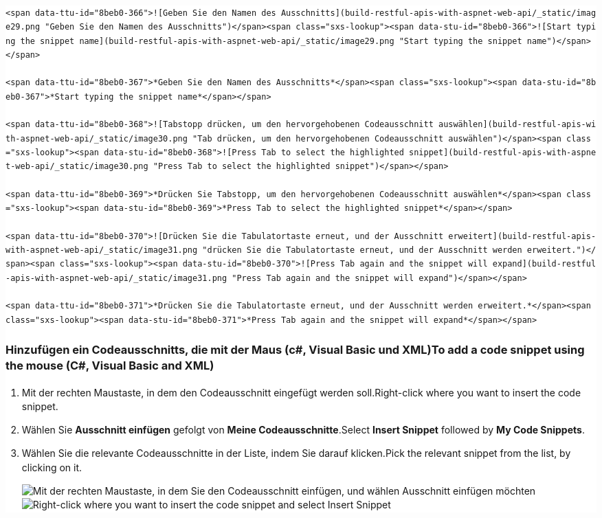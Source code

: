     <span data-ttu-id="8beb0-366">![Geben Sie den Namen des Ausschnitts](build-restful-apis-with-aspnet-web-api/_static/image29.png "Geben Sie den Namen des Ausschnitts")</span><span class="sxs-lookup"><span data-stu-id="8beb0-366">![Start typing the snippet name](build-restful-apis-with-aspnet-web-api/_static/image29.png "Start typing the snippet name")</span></span>

    <span data-ttu-id="8beb0-367">*Geben Sie den Namen des Ausschnitts*</span><span class="sxs-lookup"><span data-stu-id="8beb0-367">*Start typing the snippet name*</span></span>

    <span data-ttu-id="8beb0-368">![Tabstopp drücken, um den hervorgehobenen Codeausschnitt auswählen](build-restful-apis-with-aspnet-web-api/_static/image30.png "Tab drücken, um den hervorgehobenen Codeausschnitt auswählen")</span><span class="sxs-lookup"><span data-stu-id="8beb0-368">![Press Tab to select the highlighted snippet](build-restful-apis-with-aspnet-web-api/_static/image30.png "Press Tab to select the highlighted snippet")</span></span>

    <span data-ttu-id="8beb0-369">*Drücken Sie Tabstopp, um den hervorgehobenen Codeausschnitt auswählen*</span><span class="sxs-lookup"><span data-stu-id="8beb0-369">*Press Tab to select the highlighted snippet*</span></span>

    <span data-ttu-id="8beb0-370">![Drücken Sie die Tabulatortaste erneut, und der Ausschnitt erweitert](build-restful-apis-with-aspnet-web-api/_static/image31.png "drücken Sie die Tabulatortaste erneut, und der Ausschnitt werden erweitert.")</span><span class="sxs-lookup"><span data-stu-id="8beb0-370">![Press Tab again and the snippet will expand](build-restful-apis-with-aspnet-web-api/_static/image31.png "Press Tab again and the snippet will expand")</span></span>

    <span data-ttu-id="8beb0-371">*Drücken Sie die Tabulatortaste erneut, und der Ausschnitt werden erweitert.*</span><span class="sxs-lookup"><span data-stu-id="8beb0-371">*Press Tab again and the snippet will expand*</span></span>

<a id="CodeSnippetUsingMouse"></a>

<a id="To_add_a_code_snippet_using_the_mouse_C_Visual_Basic_and_XML"></a>
### <a name="to-add-a-code-snippet-using-the-mouse-c-visual-basic-and-xml"></a><span data-ttu-id="8beb0-372">Hinzufügen ein Codeausschnitts, die mit der Maus (c#, Visual Basic und XML)</span><span class="sxs-lookup"><span data-stu-id="8beb0-372">To add a code snippet using the mouse (C#, Visual Basic and XML)</span></span>

1. <span data-ttu-id="8beb0-373">Mit der rechten Maustaste, in dem den Codeausschnitt eingefügt werden soll.</span><span class="sxs-lookup"><span data-stu-id="8beb0-373">Right-click where you want to insert the code snippet.</span></span>
2. <span data-ttu-id="8beb0-374">Wählen Sie **Ausschnitt einfügen** gefolgt von **Meine Codeausschnitte**.</span><span class="sxs-lookup"><span data-stu-id="8beb0-374">Select **Insert Snippet** followed by **My Code Snippets**.</span></span>
3. <span data-ttu-id="8beb0-375">Wählen Sie die relevante Codeausschnitte in der Liste, indem Sie darauf klicken.</span><span class="sxs-lookup"><span data-stu-id="8beb0-375">Pick the relevant snippet from the list, by clicking on it.</span></span>

    <span data-ttu-id="8beb0-376">![Mit der rechten Maustaste, in dem Sie den Codeausschnitt einfügen, und wählen Ausschnitt einfügen möchten](build-restful-apis-with-aspnet-web-api/_static/image32.png "mit der rechten Maustaste, in dem Sie den Codeausschnitt einfügen, und wählen Ausschnitt einfügen möchten,")</span><span class="sxs-lookup"><span data-stu-id="8beb0-376">![Right-click where you want to insert the code snippet and select Insert Snippet](build-restful-apis-with-aspnet-web-api/_static/image32.png "Right-click where you want to insert the code snippet and select Insert Snippet")</span></span>
